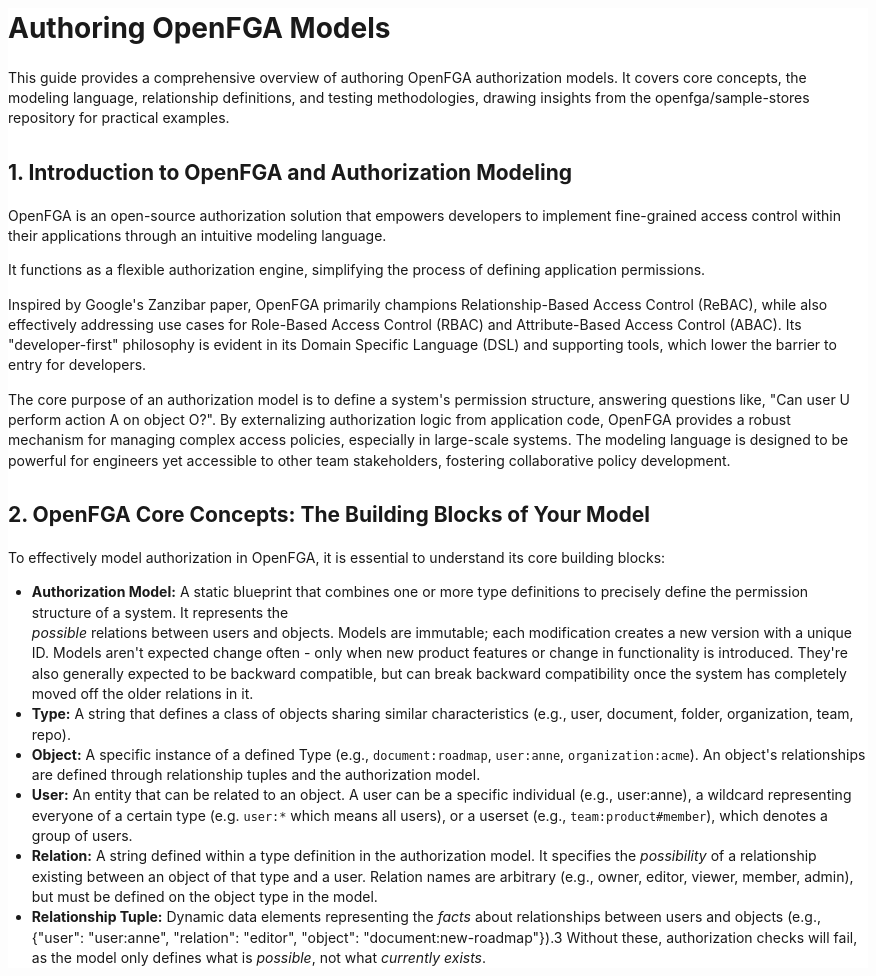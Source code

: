 

# **Authoring OpenFGA Models**

This guide provides a comprehensive overview of authoring OpenFGA authorization models. It covers core concepts, the modeling language, relationship definitions, and testing methodologies, drawing insights from the openfga/sample-stores repository for practical examples.

## **1. Introduction to OpenFGA and Authorization Modeling**

OpenFGA is an open-source authorization solution that empowers developers to implement fine-grained access control within their applications through an intuitive modeling language.

It functions as a flexible authorization engine, simplifying the process of defining application permissions.

Inspired by Google's Zanzibar paper, OpenFGA primarily champions Relationship-Based Access Control (ReBAC), while also effectively addressing use cases for Role-Based Access Control (RBAC) and Attribute-Based Access Control (ABAC). Its "developer-first" philosophy is evident in its Domain Specific Language (DSL) and supporting tools, which lower the barrier to entry for developers.

The core purpose of an authorization model is to define a system's permission structure, answering questions like, "Can user U perform action A on object O?". By externalizing authorization logic from application code, OpenFGA provides a robust mechanism for managing complex access policies, especially in large-scale systems. The modeling language is designed to be powerful for engineers yet accessible to other team stakeholders, fostering collaborative policy development.

## **2. OpenFGA Core Concepts: The Building Blocks of Your Model**

To effectively model authorization in OpenFGA, it is essential to understand its core building blocks:

* **Authorization Model:** A static blueprint that combines one or more type definitions to precisely define the permission structure of a system. It represents the  
  *possible* relations between users and objects. Models are immutable; each modification creates a new version with a unique ID. Models aren't expected change often - only when new product features or change in functionality is introduced. They're also generally expected to be backward compatible, but can break backward compatibility once the system has completely moved off the older relations in it.
* **Type:** A string that defines a class of objects sharing similar characteristics (e.g., user, document, folder, organization, team, repo).
* **Object:** A specific instance of a defined Type (e.g., `document:roadmap`, `user:anne`, `organization:acme`). An object's relationships are defined through relationship tuples and the authorization model.
* **User:** An entity that can be related to an object. A user can be a specific individual (e.g., user:anne), a wildcard representing everyone of a certain type (e.g. `user:*` which means all users), or a userset (e.g., `team:product#member`), which denotes a group of users.  
* **Relation:** A string defined within a type definition in the authorization model. It specifies the *possibility* of a relationship existing between an object of that type and a user. Relation names are arbitrary (e.g., owner, editor, viewer, member, admin), but must be defined on the object type in the model.
* **Relationship Tuple:** Dynamic data elements representing the *facts* about relationships between users and objects (e.g., {"user": "user:anne", "relation": "editor", "object": "document:new-roadmap"}).3 Without these, authorization checks will fail, as the model only defines what is *possible*, not what *currently exists*.
